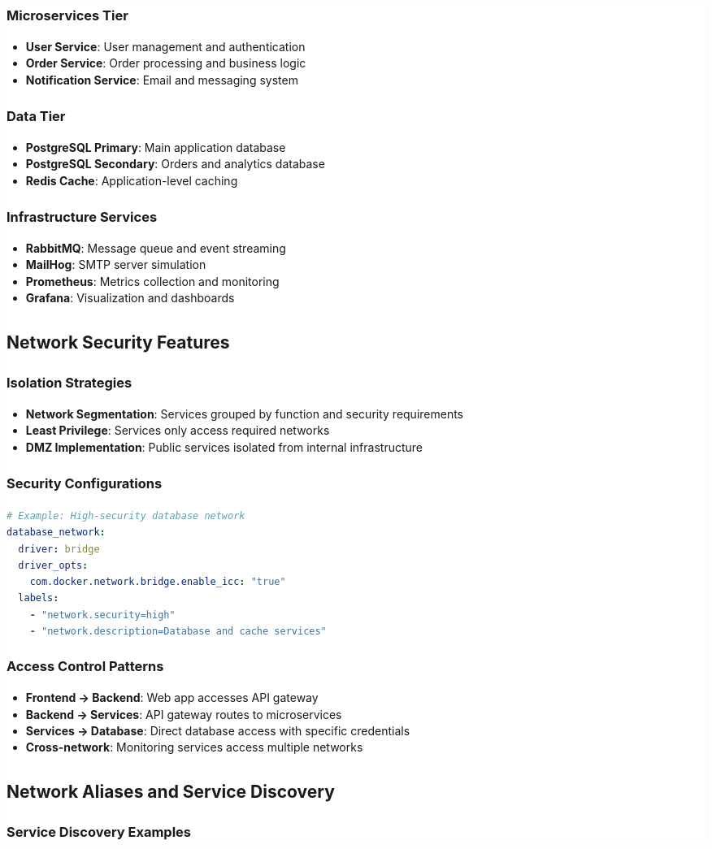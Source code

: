 ### Microservices Tier

- **User Service**: User management and authentication
- **Order Service**: Order processing and business logic
- **Notification Service**: Email and messaging system

### Data Tier

- **PostgreSQL Primary**: Main application database
- **PostgreSQL Secondary**: Orders and analytics database
- **Redis Cache**: Application-level caching

### Infrastructure Services

- **RabbitMQ**: Message queue and event streaming
- **MailHog**: SMTP server simulation
- **Prometheus**: Metrics collection and monitoring
- **Grafana**: Visualization and dashboards

## Network Security Features

### Isolation Strategies

- **Network Segmentation**: Services grouped by function and security requirements
- **Least Privilege**: Services only access required networks
- **DMZ Implementation**: Public services isolated from internal infrastructure

### Security Configurations

```yaml
# Example: High-security database network
database_network:
  driver: bridge
  driver_opts:
    com.docker.network.bridge.enable_icc: "true"
  labels:
    - "network.security=high"
    - "network.description=Database and cache services"
```

### Access Control Patterns

- **Frontend → Backend**: Web app accesses API gateway
- **Backend → Services**: API gateway routes to microservices
- **Services → Database**: Direct database access with specific credentials
- **Cross-network**: Monitoring services access multiple networks

## Network Aliases and Service Discovery

### Service Discovery Examples
